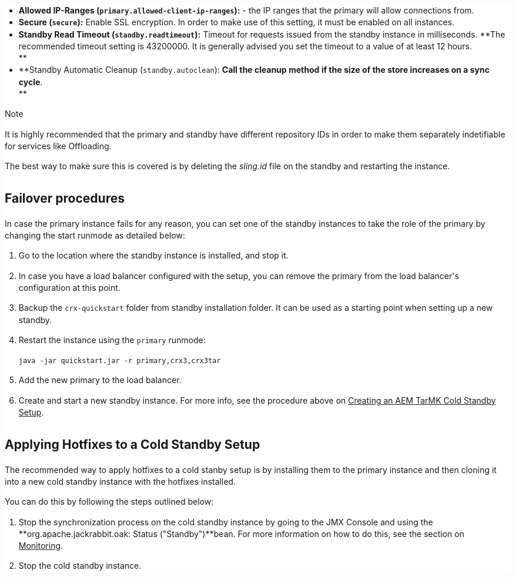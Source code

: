 * **Allowed IP-Ranges (`primary.allowed-client-ip-ranges`):** - the IP ranges that the primary will allow connections from.
* **Secure (`secure`):** Enable SSL encryption. In order to make use of this setting, it must be enabled on all instances.
* **Standby Read Timeout (`standby.readtimeout`):** Timeout for requests issued from the standby instance in milliseconds. **The recommended timeout setting is 43200000. It is generally advised you set the timeout to a value of at least 12 hours.  
  **
* **Standby Automatic Cleanup (`standby.autoclean`): **Call the cleanup method if the size of the store increases on a sync cycle**.  
  **

>[!NOTE]
>
><p>It is highly recommended that the primary and standby have different repository IDs in order to make them separately indetifiable for services like Offloading.</p> <p>The best way to make sure this is covered is by deleting the <i>sling.id</i> file on the standby and restarting the instance.</p>

## Failover procedures

In case the primary instance fails for any reason, you can set one of the standby instances to take the role of the primary by changing the start runmode as detailed below:

1. Go to the location where the standby instance is installed, and stop it.

1. In case you have a load balancer configured with the setup, you can remove the primary from the load balancer's configuration at this point.

1. Backup the `crx-quickstart` folder from standby installation folder. It can be used as a starting point when setting up a new standby.

1. Restart the instance using the `primary` runmode:

   ```shell
   java -jar quickstart.jar -r primary,crx3,crx3tar
   ```

1. Add the new primary to the load balancer.

1. Create and start a new standby instance. For more info, see the procedure above on [Creating an AEM TarMK Cold Standby Setup](tarmk-cold-standby.md#main-pars_title_2).

## Applying Hotfixes to a Cold Standby Setup

The recommended way to apply hotfixes to a cold stanby setup is by installing them to the primary instance and then cloning it into a new cold standby instance with the hotfixes installed.

You can do this by following the steps outlined below:

1. Stop the synchronization process on the cold standby instance by going to the JMX Console and using the **org.apache.jackrabbit.oak: Status ("Standby")**bean. For more information on how to do this, see the section on [Monitoring](#main-pars_title_7).

1. Stop the cold standby instance.
